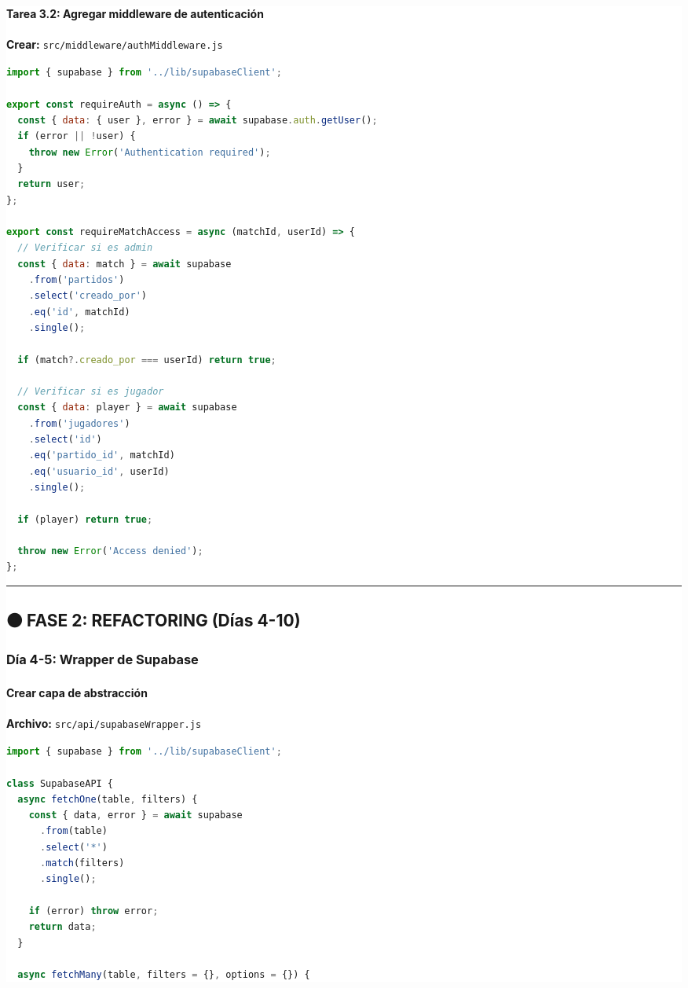 #### Tarea 3.2: Agregar middleware de autenticación

**Crear:** `src/middleware/authMiddleware.js`

```javascript
import { supabase } from '../lib/supabaseClient';

export const requireAuth = async () => {
  const { data: { user }, error } = await supabase.auth.getUser();
  if (error || !user) {
    throw new Error('Authentication required');
  }
  return user;
};

export const requireMatchAccess = async (matchId, userId) => {
  // Verificar si es admin
  const { data: match } = await supabase
    .from('partidos')
    .select('creado_por')
    .eq('id', matchId)
    .single();
  
  if (match?.creado_por === userId) return true;
  
  // Verificar si es jugador
  const { data: player } = await supabase
    .from('jugadores')
    .select('id')
    .eq('partido_id', matchId)
    .eq('usuario_id', userId)
    .single();
  
  if (player) return true;
  
  throw new Error('Access denied');
};
```

---

## 🟠 FASE 2: REFACTORING (Días 4-10)

### Día 4-5: Wrapper de Supabase

#### Crear capa de abstracción

**Archivo:** `src/api/supabaseWrapper.js`

```javascript
import { supabase } from '../lib/supabaseClient';

class SupabaseAPI {
  async fetchOne(table, filters) {
    const { data, error } = await supabase
      .from(table)
      .select('*')
      .match(filters)
      .single();
    
    if (error) throw error;
    return data;
  }

  async fetchMany(table, filters = {}, options = {}) {
```